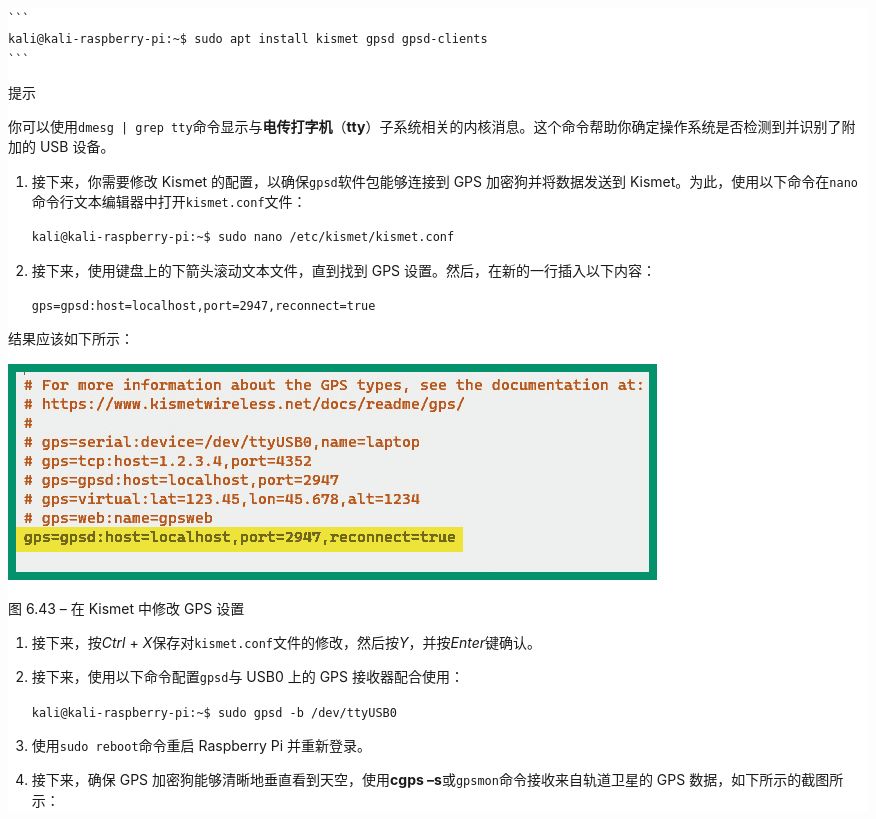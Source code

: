     ```
    kali@kali-raspberry-pi:~$ sudo apt install kismet gpsd gpsd-clients
    ```

提示

你可以使用`dmesg | grep tty`命令显示与**电传打字机**（**tty**）子系统相关的内核消息。这个命令帮助你确定操作系统是否检测到并识别了附加的 USB 设备。

1.  接下来，你需要修改 Kismet 的配置，以确保`gpsd`软件包能够连接到 GPS 加密狗并将数据发送到 Kismet。为此，使用以下命令在`nano`命令行文本编辑器中打开`kismet.conf`文件：

    ```
    kali@kali-raspberry-pi:~$ sudo nano /etc/kismet/kismet.conf
    ```

1.  接下来，使用键盘上的下箭头滚动文本文件，直到找到 GPS 设置。然后，在新的一行插入以下内容：

    ```
    gps=gpsd:host=localhost,port=2947,reconnect=true
    ```

结果应该如下所示：

![图 6.43 – 在 Kismet 中修改 GPS 设置](img/Figure_6.43_B19448.jpg)

图 6.43 – 在 Kismet 中修改 GPS 设置

1.  接下来，按*Ctrl* + *X*保存对`kismet.conf`文件的修改，然后按*Y*，并按*Enter*键确认。

1.  接下来，使用以下命令配置`gpsd`与 USB0 上的 GPS 接收器配合使用：

    ```
    kali@kali-raspberry-pi:~$ sudo gpsd -b /dev/ttyUSB0
    ```

1.  使用`sudo reboot`命令重启 Raspberry Pi 并重新登录。

1.  接下来，确保 GPS 加密狗能够清晰地垂直看到天空，使用**cgps –s**或`gpsmon`命令接收来自轨道卫星的 GPS 数据，如下所示的截图所示：
